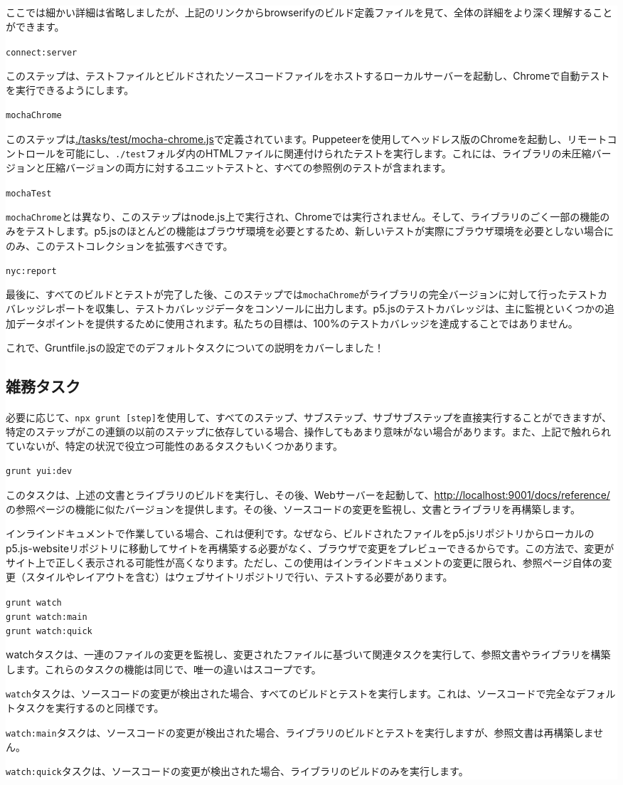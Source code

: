 ここでは細かい詳細は省略しましたが、上記のリンクからbrowserifyのビルド定義ファイルを見て、全体の詳細をより深く理解することができます。


```
connect:server
```
このステップは、テストファイルとビルドされたソースコードファイルをホストするローカルサーバーを起動し、Chromeで自動テストを実行できるようにします。

```
mochaChrome
```
このステップは[./tasks/test/mocha-chrome.js](./tasks/test/mocha-chrome.js)で定義されています。Puppeteerを使用してヘッドレス版のChromeを起動し、リモートコントロールを可能にし、`./test`フォルダ内のHTMLファイルに関連付けられたテストを実行します。これには、ライブラリの未圧縮バージョンと圧縮バージョンの両方に対するユニットテストと、すべての参照例のテストが含まれます。


```
mochaTest
```
`mochaChrome`とは異なり、このステップはnode.js上で実行され、Chromeでは実行されません。そして、ライブラリのごく一部の機能のみをテストします。p5.jsのほとんどの機能はブラウザ環境を必要とするため、新しいテストが実際にブラウザ環境を必要としない場合にのみ、このテストコレクションを拡張すべきです。


```
nyc:report
```
最後に、すべてのビルドとテストが完了した後、このステップでは`mochaChrome`がライブラリの完全バージョンに対して行ったテストカバレッジレポートを収集し、テストカバレッジデータをコンソールに出力します。p5.jsのテストカバレッジは、主に監視といくつかの追加データポイントを提供するために使用されます。私たちの目標は、100%のテストカバレッジを達成することではありません。

これで、Gruntfile.jsの設定でのデフォルトタスクについての説明をカバーしました！


## 雑務タスク
必要に応じて、`npx grunt [step]`を使用して、すべてのステップ、サブステップ、サブサブステップを直接実行することができますが、特定のステップがこの連鎖の以前のステップに依存している場合、操作してもあまり意味がない場合があります。また、上記で触れられていないが、特定の状況で役立つ可能性のあるタスクもいくつかあります。


```
grunt yui:dev
```
このタスクは、上述の文書とライブラリのビルドを実行し、その後、Webサーバーを起動して、[http://localhost:9001/docs/reference/](http://localhost:9001/docs/reference/)の参照ページの機能に似たバージョンを提供します。その後、ソースコードの変更を監視し、文書とライブラリを再構築します。

インラインドキュメントで作業している場合、これは便利です。なぜなら、ビルドされたファイルをp5.jsリポジトリからローカルのp5.js-websiteリポジトリに移動してサイトを再構築する必要がなく、ブラウザで変更をプレビューできるからです。この方法で、変更がサイト上で正しく表示される可能性が高くなります。ただし、この使用はインラインドキュメントの変更に限られ、参照ページ自体の変更（スタイルやレイアウトを含む）はウェブサイトリポジトリで行い、テストする必要があります。


```
grunt watch
grunt watch:main
grunt watch:quick
```
watchタスクは、一連のファイルの変更を監視し、変更されたファイルに基づいて関連タスクを実行して、参照文書やライブラリを構築します。これらのタスクの機能は同じで、唯一の違いはスコープです。

`watch`タスクは、ソースコードの変更が検出された場合、すべてのビルドとテストを実行します。これは、ソースコードで完全なデフォルトタスクを実行するのと同様です。

`watch:main`タスクは、ソースコードの変更が検出された場合、ライブラリのビルドとテストを実行しますが、参照文書は再構築しません。

`watch:quick`タスクは、ソースコードの変更が検出された場合、ライブラリのビルドのみを実行します。
